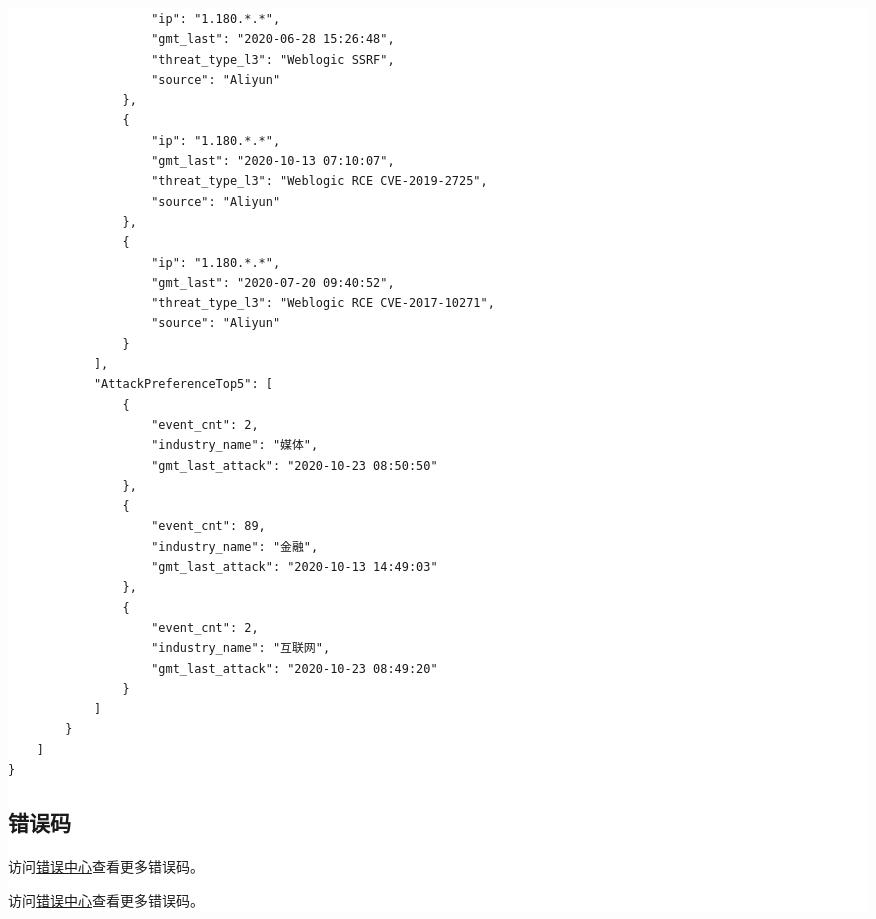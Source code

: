 ```
                    "ip": "1.180.*.*",
                    "gmt_last": "2020-06-28 15:26:48",
                    "threat_type_l3": "Weblogic SSRF",
                    "source": "Aliyun"
                },
                {
                    "ip": "1.180.*.*",
                    "gmt_last": "2020-10-13 07:10:07",
                    "threat_type_l3": "Weblogic RCE CVE-2019-2725",
                    "source": "Aliyun"
                },
                {
                    "ip": "1.180.*.*",
                    "gmt_last": "2020-07-20 09:40:52",
                    "threat_type_l3": "Weblogic RCE CVE-2017-10271",
                    "source": "Aliyun"
                }
            ],
            "AttackPreferenceTop5": [
                {
                    "event_cnt": 2,
                    "industry_name": "媒体",
                    "gmt_last_attack": "2020-10-23 08:50:50"
                },
                {
                    "event_cnt": 89,
                    "industry_name": "金融",
                    "gmt_last_attack": "2020-10-13 14:49:03"
                },
                {
                    "event_cnt": 2,
                    "industry_name": "互联网",
                    "gmt_last_attack": "2020-10-23 08:49:20"
                }
            ]
        }
    ]
}
```

## 错误码

访问[错误中心](https://error-center.aliyun.com/status/product/Sasti)查看更多错误码。

访问[错误中心](https://error-center.alibabacloud.com/status/product/Sasti)查看更多错误码。

